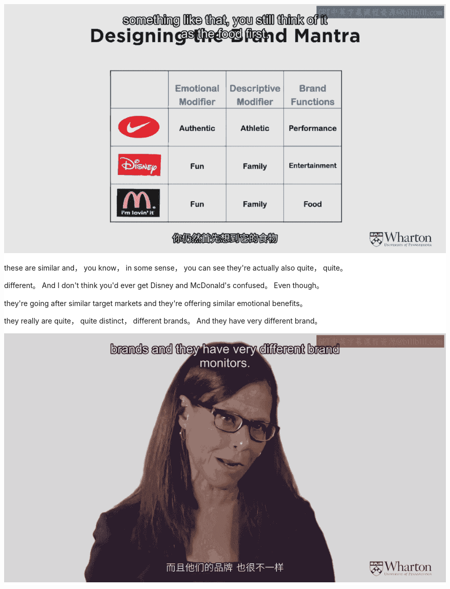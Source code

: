 ![](img/d5ff6282cac4050ed4e1b65f07d93ddc_14.png)

 these are similar and， you know， in some sense， you can see they're actually also quite， quite。

 different。 And I don't think you'd ever get Disney and McDonald's confused。 Even though。

 they're going after similar target markets and they're offering similar emotional benefits。

 they really are quite， quite distinct， different brands。 And they have very different brand。



![](img/d5ff6282cac4050ed4e1b65f07d93ddc_16.png)
